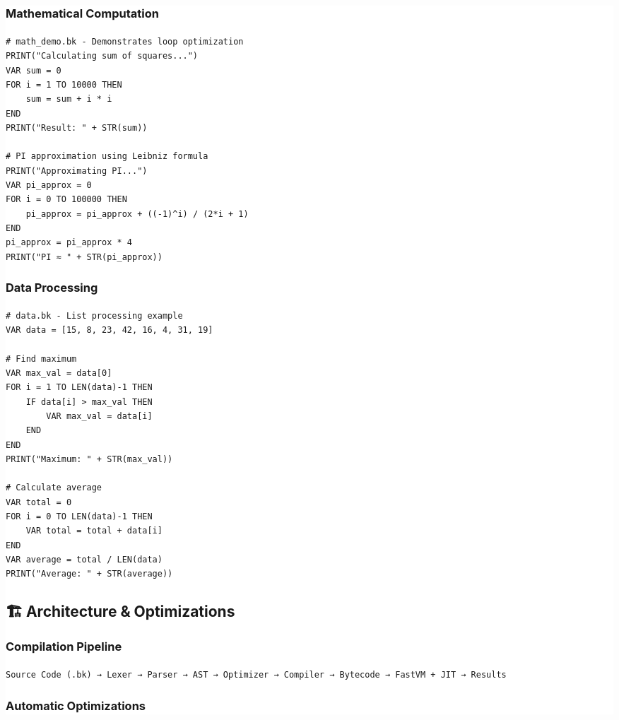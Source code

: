 ### Mathematical Computation
```blitz
# math_demo.bk - Demonstrates loop optimization
PRINT("Calculating sum of squares...")
VAR sum = 0
FOR i = 1 TO 10000 THEN
    sum = sum + i * i
END
PRINT("Result: " + STR(sum))

# PI approximation using Leibniz formula
PRINT("Approximating PI...")
VAR pi_approx = 0
FOR i = 0 TO 100000 THEN
    pi_approx = pi_approx + ((-1)^i) / (2*i + 1)
END
pi_approx = pi_approx * 4
PRINT("PI ≈ " + STR(pi_approx))
```

### Data Processing
```blitz
# data.bk - List processing example
VAR data = [15, 8, 23, 42, 16, 4, 31, 19]

# Find maximum
VAR max_val = data[0]
FOR i = 1 TO LEN(data)-1 THEN
    IF data[i] > max_val THEN
        VAR max_val = data[i]
    END
END
PRINT("Maximum: " + STR(max_val))

# Calculate average
VAR total = 0
FOR i = 0 TO LEN(data)-1 THEN
    VAR total = total + data[i]
END
VAR average = total / LEN(data)
PRINT("Average: " + STR(average))
```

## 🏗️ Architecture & Optimizations

### Compilation Pipeline
```
Source Code (.bk) → Lexer → Parser → AST → Optimizer → Compiler → Bytecode → FastVM + JIT → Results
```

### Automatic Optimizations
